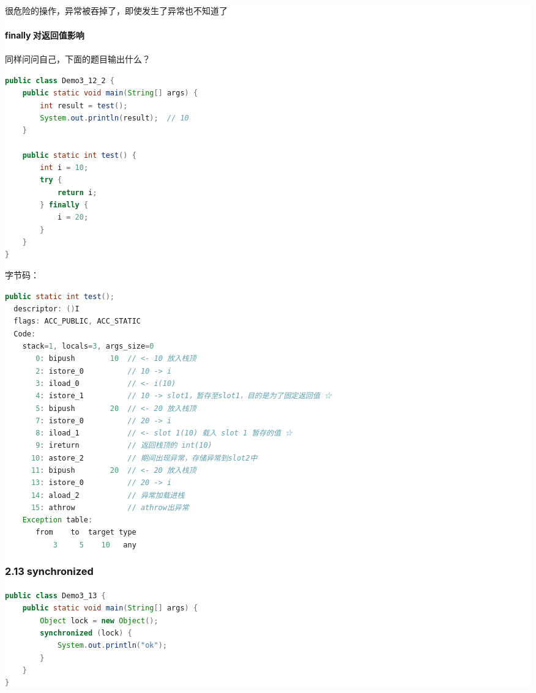 很危险的操作，异常被吞掉了，即使发生了异常也不知道了

#### finally 对返回值影响 

同样问问自己，下面的题目输出什么？ 

```java
public class Demo3_12_2 {
    public static void main(String[] args) {
        int result = test();
        System.out.println(result);  // 10
    }

    public static int test() {
        int i = 10;
        try {
            return i;
        } finally {
            i = 20;
        }
    }
}
```

字节码：

```java
public static int test();
  descriptor: ()I
  flags: ACC_PUBLIC, ACC_STATIC
  Code:
    stack=1, locals=3, args_size=0
       0: bipush        10  // <- 10 放入栈顶
       2: istore_0			// 10 -> i
       3: iload_0			// <- i(10)
       4: istore_1			// 10 -> slot1，暂存至slot1，目的是为了固定返回值 ☆
       5: bipush        20  // <- 20 放入栈顶
       7: istore_0          // 20 -> i
       8: iload_1		    // <- slot 1(10) 载入 slot 1 暂存的值 ☆
       9: ireturn           // 返回栈顶的 int(10)
      10: astore_2          // 期间出现异常，存储异常到slot2中
      11: bipush        20  // <- 20 放入栈顶
      13: istore_0          // 20 -> i
      14: aload_2           // 异常加载进栈
      15: athrow            // athrow出异常
    Exception table:
       from    to  target type
           3     5    10   any
```

### 2.13 synchronized 

```java
public class Demo3_13 {
    public static void main(String[] args) {
        Object lock = new Object();
        synchronized (lock) {
            System.out.println("ok");
        }
    }
}
```
